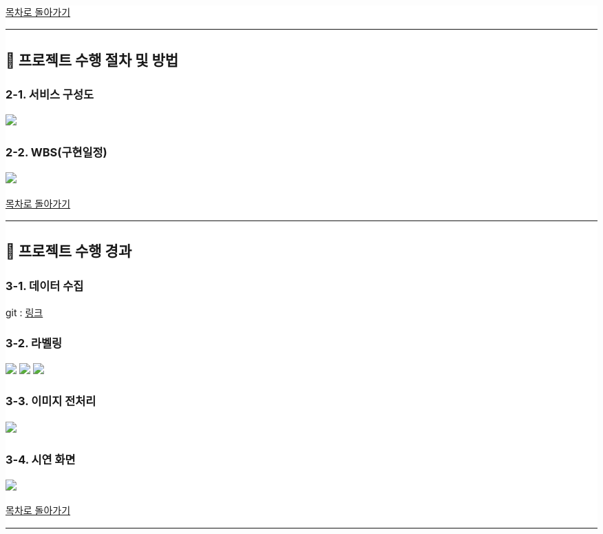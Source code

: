 [목차로 돌아가기](#목차)

---
## 🚀 프로젝트 수행 절차 및 방법
### 2-1. 서비스 구성도
<img src="https://github.com/user-attachments/assets/26410817-4598-4c1e-b4fa-db6db8aa8438" style="width:800px;">

### 2-2. WBS(구현일정)
<img src="https://github.com/user-attachments/assets/0c216ce1-726a-4a2a-a1b9-0a05e5ab824e" style="width:800px;">

[목차로 돌아가기](#목차)

---
## 🚀 프로젝트 수행 경과
### 3-1. 데이터 수집
git : <a href="https://github.com/vuthithuhuyen/A-YOLO-based-Real-time-Packaging-Defect-Detection-System">링크</a>

### 3-2. 라벨링
<img src="https://github.com/user-attachments/assets/2f216119-550b-4521-b695-a875b7df6f2d" style="width:800px;">
<img src="https://github.com/user-attachments/assets/84d06fc2-a081-4ea4-8755-18cf7f1960fa" style="width:800px;">
<img src="https://github.com/user-attachments/assets/9e2e43e1-9485-49ea-bf28-6c33c84cb951" style="width:800px;">

### 3-3. 이미지 전처리
<img src="https://github.com/user-attachments/assets/3d824ff5-4b41-4737-90a1-889c1c1f6155" style="width:800px;">

### 3-4. 시연 화면
<img src="https://github.com/user-attachments/assets/f5c98f16-cac6-4b38-b187-98992579f7c6" style="width:800px;">

[목차로 돌아가기](#목차)

---
